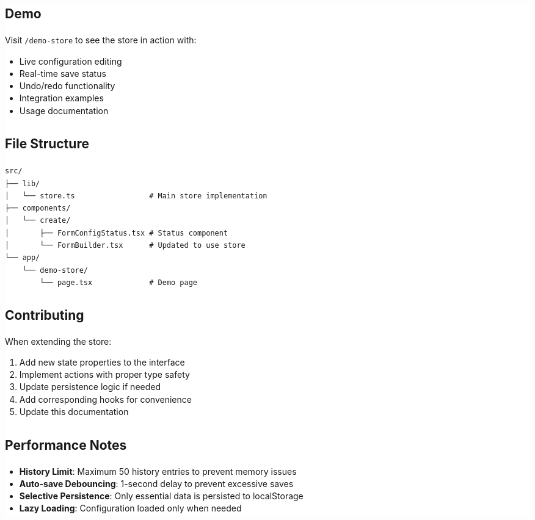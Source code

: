 ## Demo

Visit `/demo-store` to see the store in action with:

- Live configuration editing
- Real-time save status
- Undo/redo functionality
- Integration examples
- Usage documentation

## File Structure

```
src/
├── lib/
│   └── store.ts                 # Main store implementation
├── components/
│   └── create/
│       ├── FormConfigStatus.tsx # Status component
│       └── FormBuilder.tsx      # Updated to use store
└── app/
    └── demo-store/
        └── page.tsx             # Demo page
```

## Contributing

When extending the store:

1. Add new state properties to the interface
2. Implement actions with proper type safety
3. Update persistence logic if needed
4. Add corresponding hooks for convenience
5. Update this documentation

## Performance Notes

- **History Limit**: Maximum 50 history entries to prevent memory issues
- **Auto-save Debouncing**: 1-second delay to prevent excessive saves
- **Selective Persistence**: Only essential data is persisted to localStorage
- **Lazy Loading**: Configuration loaded only when needed
